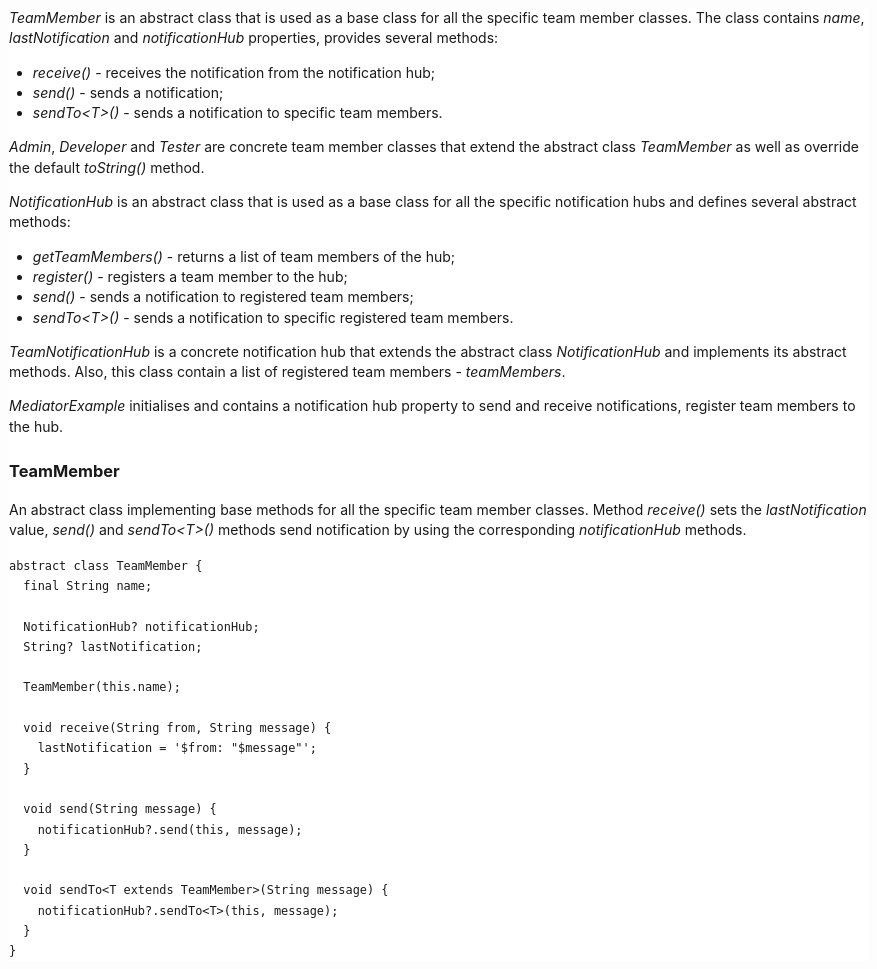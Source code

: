 _TeamMember_ is an abstract class that is used as a base class for all the specific team member classes. The class contains _name_, _lastNotification_ and _notificationHub_ properties, provides several methods:

- _receive()_ - receives the notification from the notification hub;
- _send()_ - sends a notification;
- _sendTo\<T\>()_ - sends a notification to specific team members.

_Admin_, _Developer_ and _Tester_ are concrete team member classes that extend the abstract class _TeamMember_ as well as override the default _toString()_ method.

_NotificationHub_ is an abstract class that is used as a base class for all the specific notification hubs and defines several abstract methods:

- _getTeamMembers()_ - returns a list of team members of the hub;
- _register()_ - registers a team member to the hub;
- _send()_ - sends a notification to registered team members;
- _sendTo\<T\>()_ - sends a notification to specific registered team members.

_TeamNotificationHub_ is a concrete notification hub that extends the abstract class _NotificationHub_ and implements its abstract methods. Also, this class contain a list of registered team members - _teamMembers_.

_MediatorExample_ initialises and contains a notification hub property to send and receive notifications, register team members to the hub.

### TeamMember

An abstract class implementing base methods for all the specific team member classes. Method _receive()_ sets the _lastNotification_ value, _send()_ and _sendTo\<T\>()_ methods send notification by using the corresponding _notificationHub_ methods.

```
abstract class TeamMember {
  final String name;

  NotificationHub? notificationHub;
  String? lastNotification;

  TeamMember(this.name);

  void receive(String from, String message) {
    lastNotification = '$from: "$message"';
  }

  void send(String message) {
    notificationHub?.send(this, message);
  }

  void sendTo<T extends TeamMember>(String message) {
    notificationHub?.sendTo<T>(this, message);
  }
}
```
